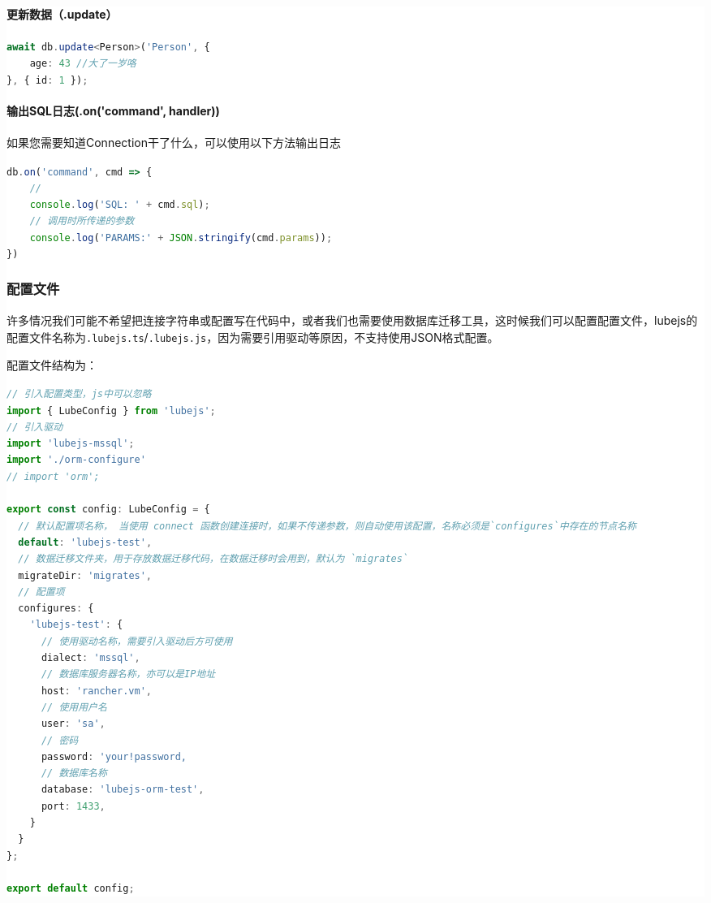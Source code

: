 #### 更新数据（.update）

```ts
await db.update<Person>('Person', {
    age: 43 //大了一岁咯
}, { id: 1 });
```



#### 输出SQL日志(.on('command', handler))

如果您需要知道Connection干了什么，可以使用以下方法输出日志

```ts
db.on('command', cmd => {
    //
    console.log('SQL: ' + cmd.sql);
    // 调用时所传递的参数
    console.log('PARAMS:' + JSON.stringify(cmd.params));
})
```

### 配置文件

许多情况我们可能不希望把连接字符串或配置写在代码中，或者我们也需要使用数据库迁移工具，这时候我们可以配置配置文件，lubejs的配置文件名称为`.lubejs.ts`/`.lubejs.js`，因为需要引用驱动等原因，不支持使用JSON格式配置。

配置文件结构为：

```ts
// 引入配置类型，js中可以忽略
import { LubeConfig } from 'lubejs';
// 引入驱动
import 'lubejs-mssql';
import './orm-configure'
// import 'orm';

export const config: LubeConfig = {
  // 默认配置项名称， 当使用 connect 函数创建连接时，如果不传递参数，则自动使用该配置，名称必须是`configures`中存在的节点名称
  default: 'lubejs-test',
  // 数据迁移文件夹，用于存放数据迁移代码，在数据迁移时会用到，默认为 `migrates`
  migrateDir: 'migrates',
  // 配置项
  configures: {
    'lubejs-test': {
      // 使用驱动名称，需要引入驱动后方可使用
      dialect: 'mssql',
      // 数据库服务器名称，亦可以是IP地址
      host: 'rancher.vm',
      // 使用用户名
      user: 'sa',
      // 密码
      password: 'your!password,
      // 数据库名称
      database: 'lubejs-orm-test',
      port: 1433,
    }
  }
};

export default config;
```
